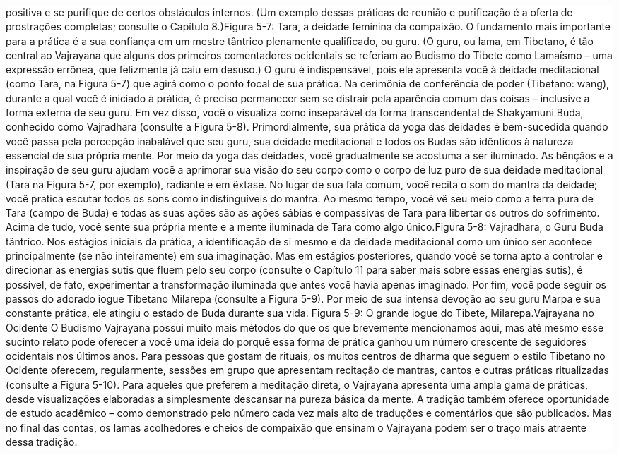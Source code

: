 positiva e se purifique de certos obstáculos internos. (Um exemplo dessas práticas de reunião e purificação é a oferta de
prostrações completas; consulte o Capítulo 8.)Figura 5-7: Tara, a deidade feminina da compaixão.
O fundamento mais importante para a prática é a sua confiança em um mestre tântrico plenamente qualificado, ou
guru. (O guru, ou lama, em Tibetano, é tão central ao Vajrayana que alguns dos primeiros comentadores ocidentais se
referiam ao Budismo do Tibete como Lamaísmo – uma expressão errônea, que felizmente já caiu em desuso.) O guru é
indispensável, pois ele apresenta você à deidade meditacional (como Tara, na Figura 5-7) que agirá como o ponto focal
de sua prática.
Na cerimônia de conferência de poder (Tibetano: wang), durante a qual você é iniciado à prática, é preciso permanecer
sem se distrair pela aparência comum das coisas – inclusive a forma externa de seu guru. Em vez disso, você o visualiza
como inseparável da forma transcendental de Shakyamuni Buda, conhecido como Vajradhara (consulte a Figura 5-8).
Primordialmente, sua prática da yoga das deidades é bem-sucedida quando você passa pela percepção inabalável que seu
guru, sua deidade meditacional e todos os Budas são idênticos à natureza essencial de sua própria mente.
Por meio da yoga das deidades, você gradualmente se acostuma a ser iluminado. As bênçãos e a inspiração de seu guru
ajudam você a aprimorar sua visão do seu corpo como o corpo de luz puro de sua deidade meditacional (Tara na Figura
5-7, por exemplo), radiante e em êxtase. No lugar de sua fala comum, você recita o som do mantra da deidade; você
pratica escutar todos os sons como indistinguíveis do mantra. Ao mesmo tempo, você vê seu meio como a terra pura de
Tara (campo de Buda) e todas as suas ações são as ações sábias e compassivas de Tara para libertar os outros do
sofrimento. Acima de tudo, você sente sua própria mente e a mente iluminada de Tara como algo único.Figura 5-8: Vajradhara, o Guru Buda tântrico.
Nos estágios iniciais da prática, a identificação de si mesmo e da deidade meditacional como um único ser acontece
principalmente (se não inteiramente) em sua imaginação. Mas em estágios posteriores, quando você se torna apto a
controlar e direcionar as energias sutis que fluem pelo seu corpo (consulte o Capítulo 11 para saber mais sobre essas
energias sutis), é possível, de fato, experimentar a transformação iluminada que antes você havia apenas imaginado. Por
fim, você pode seguir os passos do adorado iogue Tibetano Milarepa (consulte a Figura 5-9). Por meio de sua intensa
devoção ao seu guru Marpa e sua constante prática, ele atingiu o estado de Buda durante sua vida.
Figura 5-9: O grande iogue do Tibete, Milarepa.Vajrayana no Ocidente
O Budismo Vajrayana possui muito mais métodos do que os que brevemente mencionamos aqui, mas até mesmo esse
sucinto relato pode oferecer a você uma ideia do porquê essa forma de prática ganhou um número crescente de
seguidores ocidentais nos últimos anos. Para pessoas que gostam de rituais, os muitos centros de dharma que seguem o
estilo Tibetano no Ocidente oferecem, regularmente, sessões em grupo que apresentam recitação de mantras, cantos e
outras práticas ritualizadas (consulte a Figura 5-10).
Para aqueles que preferem a meditação direta, o Vajrayana apresenta uma ampla gama de práticas, desde visualizações
elaboradas a simplesmente descansar na pureza básica da mente. A tradição também oferece oportunidade de estudo
acadêmico – como demonstrado pelo número cada vez mais alto de traduções e comentários que são publicados. Mas no
final das contas, os lamas acolhedores e cheios de compaixão que ensinam o Vajrayana podem ser o traço mais atraente
dessa tradição.